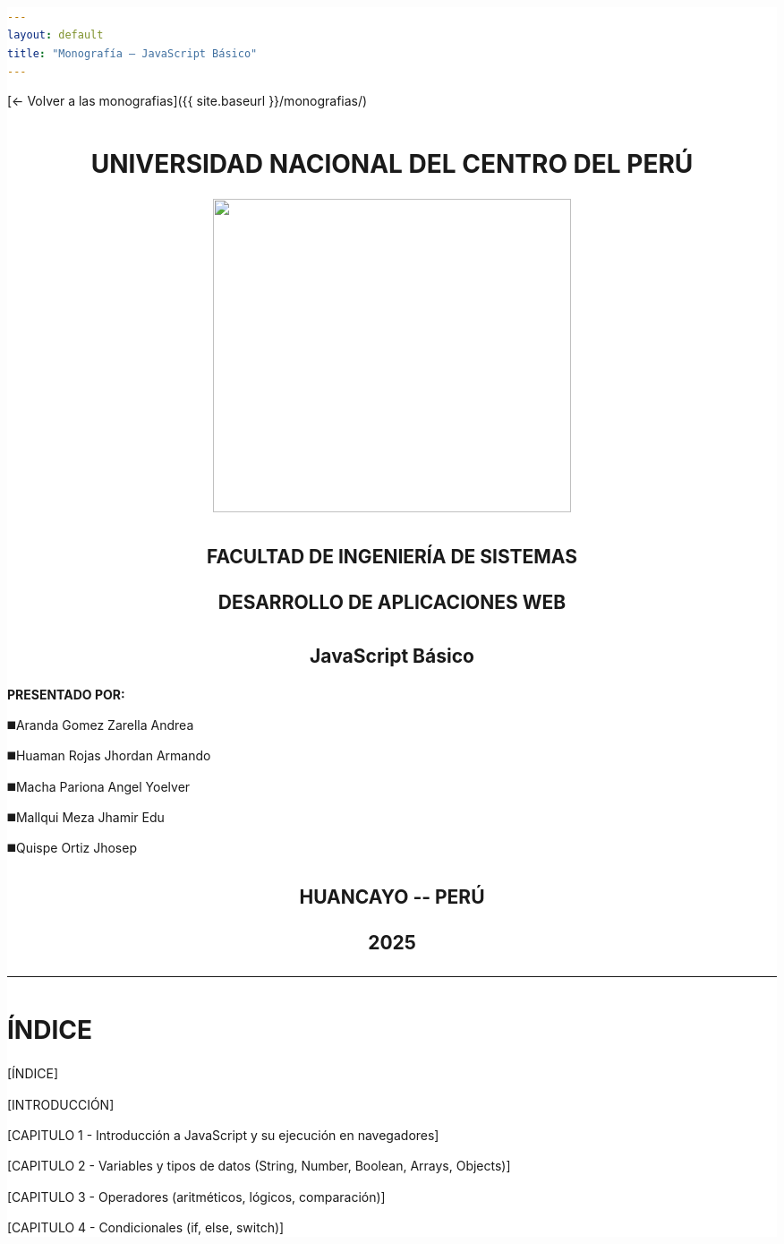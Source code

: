 ```yaml
---
layout: default
title: "Monografía — JavaScript Básico"
--- 
```

[← Volver a las monografias]({{ site.baseurl }}/monografias/)


<h1 align="center">UNIVERSIDAD NACIONAL DEL CENTRO DEL PERÚ</h1>

<div align="center">   
    <img width="400" height="350" src="https://upload.wikimedia.org/wikipedia/commons/9/92/Escudo_UNCP.png" />
</div>

<h2 align="center">
    <p>FACULTAD DE INGENIERÍA DE SISTEMAS</p>
    <p>DESARROLLO DE APLICACIONES WEB</p>
</h2>

<h2 align="center">
     JavaScript Básico
</h2>

**PRESENTADO POR:**

◼️Aranda Gomez Zarella Andrea

◼️Huaman Rojas Jhordan Armando

◼️Macha Pariona Angel Yoelver

◼️Mallqui Meza Jhamir Edu

◼️Quispe Ortiz Jhosep 

<h2 align="center">
    <p>HUANCAYO -- PERÚ</p>
    <p>2025</p>
</h2>

---

# ÍNDICE


[ÍNDICE]

[INTRODUCCIÓN]

[CAPITULO 1 - Introducción a JavaScript y su ejecución en navegadores]

[CAPITULO 2 - Variables y tipos de datos (String, Number, Boolean, Arrays, Objects)]

[CAPITULO 3 - Operadores (aritméticos, lógicos, comparación)]

[CAPITULO 4 - Condicionales (if, else, switch)]
